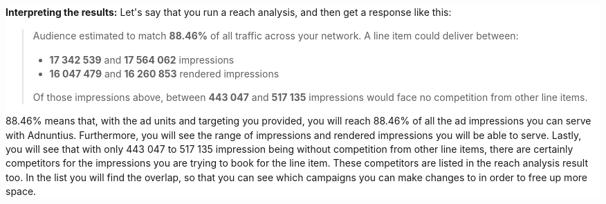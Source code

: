 **Interpreting the results:** Let's say that you run a reach analysis, and then get a response like this: 

> Audience estimated to match **88.46%** of all traffic across your network. A line item could deliver between:
>
> * **17 342 539** and **17 564 062** impressions
> * **16 047 479** and **16 260 853** rendered impressions
>
> Of those impressions above, between **443 047** and **517 135** impressions would face no competition from other line items.

88.46% means that, with the ad units and targeting you provided, you will reach 88.46% of all the ad  impressions you can serve with Adnuntius. Furthermore, you will see the range of impressions and rendered impressions you will be able to serve. Lastly, you will see that with only 443 047 to 517 135 impression being without competition from other line items, there are certainly competitors for the impressions you are trying to book for the line item. These competitors are listed in the reach analysis result too. In the list you will find the overlap, so that you can see which campaigns you can make changes to in order to free up more space. 
